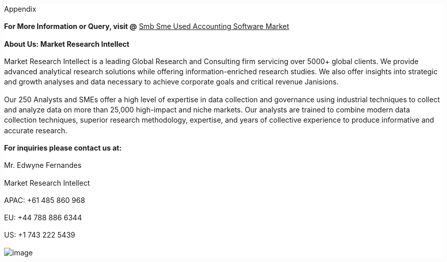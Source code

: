 Appendix</span></em></p><p><span class="font-[700]"><strong>For More Information or Query, visit&nbsp;@</strong>&nbsp;</span><span class="font-[700]"><a href="https://www.marketresearchintellect.com/product/global-smb-sme-used-accounting-software-market-size-and-forecast/?utm_source=Linkedin&utm_medium=848" target="_blank" data-tracking-control-name="article-ssr-frontend-pulse_little-text-block" data-tracking-will-navigate="" data-test-link="">Smb Sme Used Accounting Software Market</a></span></p><p><strong><span class="font-[700]">About Us: Market Research Intellect</span></strong></p><p><span class="">Market Research Intellect is a leading Global Research and Consulting firm servicing over 5000+ global clients. We provide advanced analytical research solutions while offering information-enriched research studies.&nbsp;</span>We also offer insights into strategic and growth analyses and data necessary to achieve corporate goals and critical revenue Janisions.</p><p><span class="">Our 250 Analysts and SMEs offer a high level of expertise in data collection and governance using industrial techniques to collect and analyze data on more than 25,000 high-impact and niche markets. Our analysts are trained to combine modern data collection techniques, superior research methodology, expertise, and years of collective experience to produce informative and accurate research.</span></p><p><strong>For inquiries please contact us at:</strong></p><p>Mr. Edwyne Fernandes</p><p>Market Research Intellect</p><p>APAC: +61 485 860 968</p><p>EU: +44 788 886 6344</p><p>US: +1 743 222 5439</p>
![image](https://github.com/user-attachments/assets/201d3d39-5c4a-41d5-ac6a-77d8003233d5)
